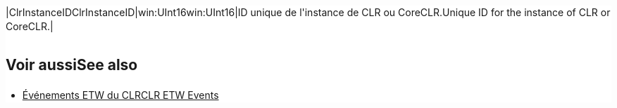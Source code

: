 |<span data-ttu-id="5ec16-314">ClrInstanceID</span><span class="sxs-lookup"><span data-stu-id="5ec16-314">ClrInstanceID</span></span>|<span data-ttu-id="5ec16-315">win:UInt16</span><span class="sxs-lookup"><span data-stu-id="5ec16-315">win:UInt16</span></span>|<span data-ttu-id="5ec16-316">ID unique de l'instance de CLR ou CoreCLR.</span><span class="sxs-lookup"><span data-stu-id="5ec16-316">Unique ID for the instance of CLR or CoreCLR.</span></span>|

## <a name="see-also"></a><span data-ttu-id="5ec16-317">Voir aussi</span><span class="sxs-lookup"><span data-stu-id="5ec16-317">See also</span></span>

- [<span data-ttu-id="5ec16-318">Événements ETW du CLR</span><span class="sxs-lookup"><span data-stu-id="5ec16-318">CLR ETW Events</span></span>](../../../docs/framework/performance/clr-etw-events.md)
